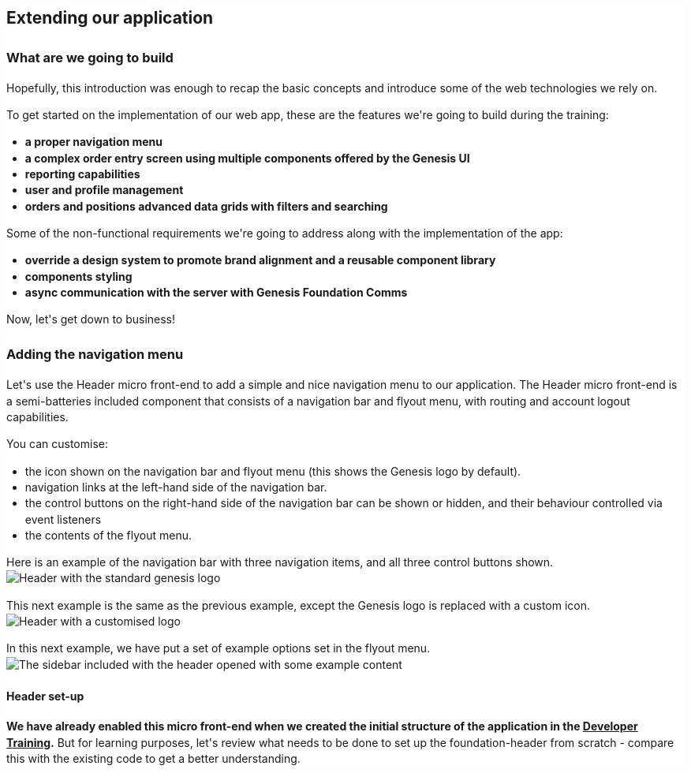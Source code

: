 ## Extending our application

### What are we going to build

Hopefully, this introduction was enough to recap the basic concepts and introduce some of the web technologies we rely on.

To get started on the implementation of our web app, these are the features we're going to build during the training:

- **a proper navigation menu**
- **a complex order entry screen using multiple components offered by the Genesis UI**
- **reporting capabilities**
- **user and profile management**
- **orders and positions advanced data grids with filters and searching**

Some of the non-functional requirements we're going to address along with the implementation of the app:

- **override a design system to promote brand alignment and a reusable component library**
- **components styling**
- **async communication with the server with Genesis Foundation Comms**


Now, let's get down to business!

### Adding the navigation menu

Let's use the Header micro front-end to add a simple and nice navigation menu to our application. The Header micro front-end is a semi-batteries included component that consists of a navigation bar and flyout menu, with routing and account logout capabilities.

You can customise:

- the icon shown on the navigation bar and flyout menu (this shows the Genesis logo by default).
- navigation links at the left-hand side of the navigation bar.
- the control buttons on the right-hand side of the navigation bar can be shown or hidden, and their behaviour controlled via event listeners
- the contents of the flyout menu.

Here is an example of the navigation bar with three navigation items, and all three control buttons shown.
![Header with the standard genesis logo](/img/foundation-header-standard.png)

This next example is the same as the previous example, except the Genesis logo is replaced with a custom icon.
![Header with a customised logo](/img/foundation-header-replaced-img.png)

In this next example, we have put a set of example options set in the flyout menu.
![The sidebar included with the header opened with some example content](/img/foundation-header-sidebar.png)

#### Header set-up

**We have already enabled this micro front-end when we created the initial structure of the application in the [Developer Training](../../../getting-started/developer-training/training-intro/).** But for learning purposes, let's review what needs to be done to set up the foundation-header from scratch - compare this with the existing code to get a better understanding.
